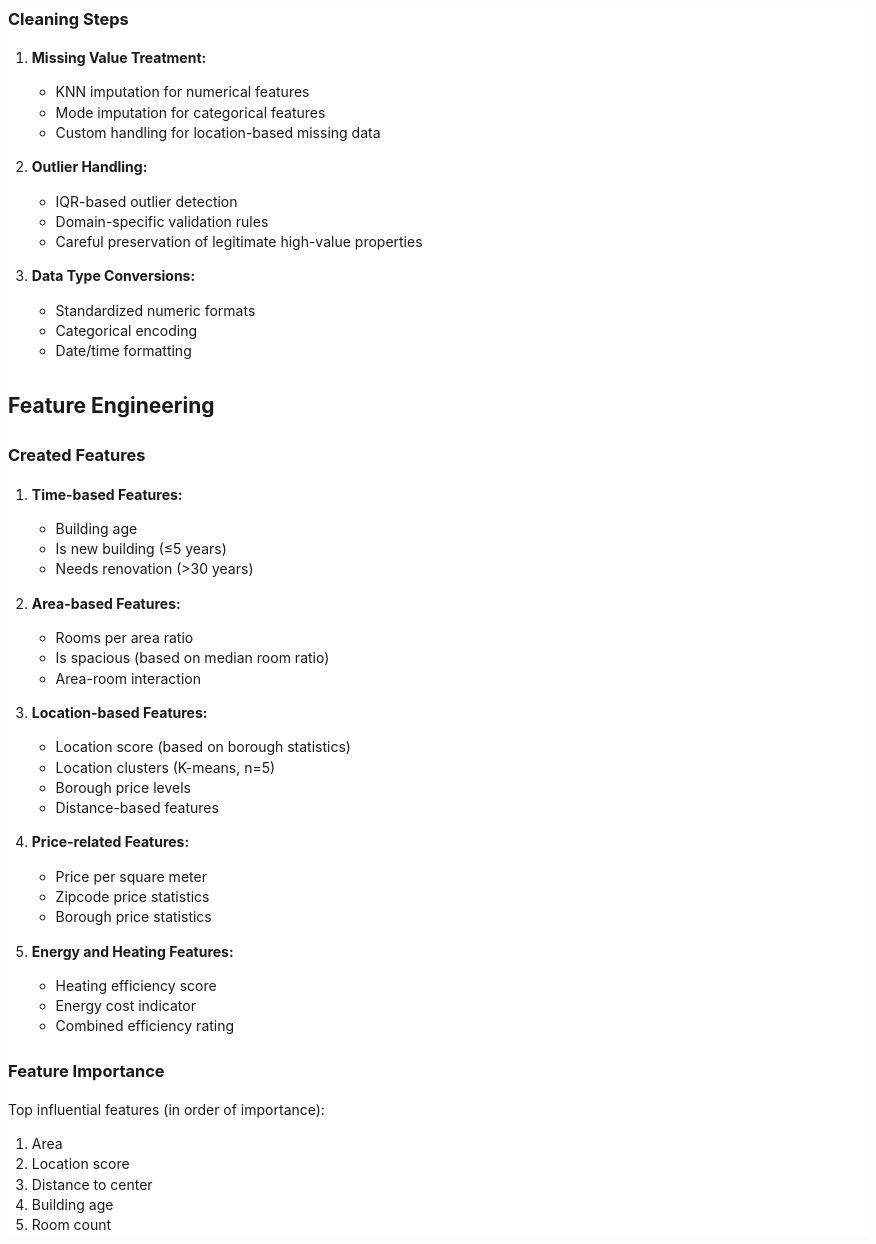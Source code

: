 ### Cleaning Steps
1. **Missing Value Treatment:**
   - KNN imputation for numerical features
   - Mode imputation for categorical features
   - Custom handling for location-based missing data

2. **Outlier Handling:**
   - IQR-based outlier detection
   - Domain-specific validation rules
   - Careful preservation of legitimate high-value properties

3. **Data Type Conversions:**
   - Standardized numeric formats
   - Categorical encoding
   - Date/time formatting

## Feature Engineering

### Created Features

1. **Time-based Features:**
   - Building age
   - Is new building (≤5 years)
   - Needs renovation (>30 years)

2. **Area-based Features:**
   - Rooms per area ratio
   - Is spacious (based on median room ratio)
   - Area-room interaction

3. **Location-based Features:**
   - Location score (based on borough statistics)
   - Location clusters (K-means, n=5)
   - Borough price levels
   - Distance-based features

4. **Price-related Features:**
   - Price per square meter
   - Zipcode price statistics
   - Borough price statistics

5. **Energy and Heating Features:**
   - Heating efficiency score
   - Energy cost indicator
   - Combined efficiency rating

### Feature Importance
Top influential features (in order of importance):
1. Area
2. Location score
3. Distance to center
4. Building age
5. Room count
